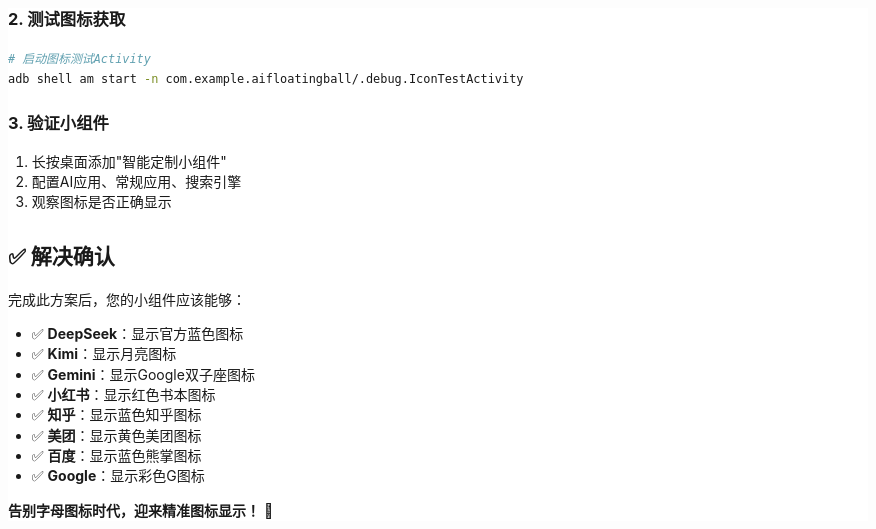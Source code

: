 ### 2. 测试图标获取
```bash
# 启动图标测试Activity
adb shell am start -n com.example.aifloatingball/.debug.IconTestActivity
```

### 3. 验证小组件
1. 长按桌面添加"智能定制小组件"
2. 配置AI应用、常规应用、搜索引擎
3. 观察图标是否正确显示

## ✅ 解决确认

完成此方案后，您的小组件应该能够：

- ✅ **DeepSeek**：显示官方蓝色图标
- ✅ **Kimi**：显示月亮图标  
- ✅ **Gemini**：显示Google双子座图标
- ✅ **小红书**：显示红色书本图标
- ✅ **知乎**：显示蓝色知乎图标
- ✅ **美团**：显示黄色美团图标
- ✅ **百度**：显示蓝色熊掌图标
- ✅ **Google**：显示彩色G图标

**告别字母图标时代，迎来精准图标显示！** 🎉
